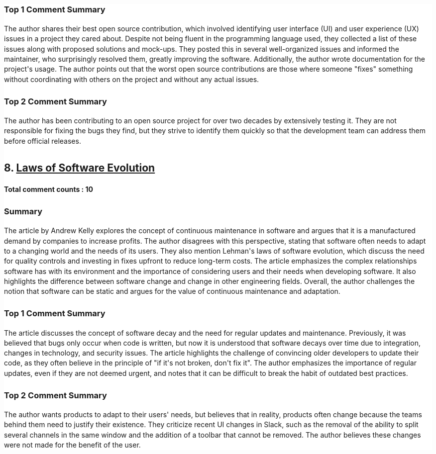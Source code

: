 ### Top 1 Comment Summary

 The author shares their best open source contribution, which involved identifying user interface (UI) and user experience (UX) issues in a project they cared about. Despite not being fluent in the programming language used, they collected a list of these issues along with proposed solutions and mock-ups. They posted this in several well-organized issues and informed the maintainer, who surprisingly resolved them, greatly improving the software. Additionally, the author wrote documentation for the project's usage. The author points out that the worst open source contributions are those where someone "fixes" something without coordinating with others on the project and without any actual issues.

### Top 2 Comment Summary

 The author has been contributing to an open source project for over two decades by extensively testing it. They are not responsible for fixing the bugs they find, but they strive to identify them quickly so that the development team can address them before official releases.

## 8. [Laws of Software Evolution](https://news.ycombinator.com/item?id=40176597)

**Total comment counts : 10**

### Summary

 The article by Andrew Kelly explores the concept of continuous maintenance in software and argues that it is a manufactured demand by companies to increase profits. The author disagrees with this perspective, stating that software often needs to adapt to a changing world and the needs of its users. They also mention Lehman's laws of software evolution, which discuss the need for quality controls and investing in fixes upfront to reduce long-term costs. The article emphasizes the complex relationships software has with its environment and the importance of considering users and their needs when developing software. It also highlights the difference between software change and change in other engineering fields. Overall, the author challenges the notion that software can be static and argues for the value of continuous maintenance and adaptation.

### Top 1 Comment Summary

 The article discusses the concept of software decay and the need for regular updates and maintenance. Previously, it was believed that bugs only occur when code is written, but now it is understood that software decays over time due to integration, changes in technology, and security issues. The article highlights the challenge of convincing older developers to update their code, as they often believe in the principle of "if it's not broken, don't fix it". The author emphasizes the importance of regular updates, even if they are not deemed urgent, and notes that it can be difficult to break the habit of outdated best practices.

### Top 2 Comment Summary

 The author wants products to adapt to their users' needs, but believes that in reality, products often change because the teams behind them need to justify their existence. They criticize recent UI changes in Slack, such as the removal of the ability to split several channels in the same window and the addition of a toolbar that cannot be removed. The author believes these changes were not made for the benefit of the user.
